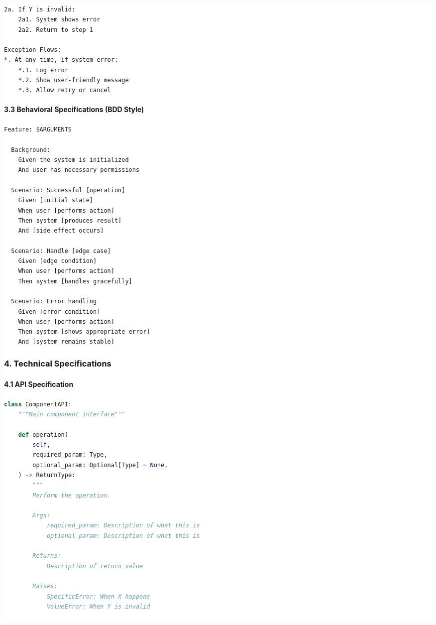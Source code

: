 ```
2a. If Y is invalid:
    2a1. System shows error
    2a2. Return to step 1

Exception Flows:
*. At any time, if system error:
    *.1. Log error
    *.2. Show user-friendly message
    *.3. Allow retry or cancel
```

#### 3.3 Behavioral Specifications (BDD Style)
```gherkin
Feature: $ARGUMENTS

  Background:
    Given the system is initialized
    And user has necessary permissions

  Scenario: Successful [operation]
    Given [initial state]
    When user [performs action]
    Then system [produces result]
    And [side effect occurs]

  Scenario: Handle [edge case]
    Given [edge condition]
    When user [performs action]
    Then system [handles gracefully]
    
  Scenario: Error handling
    Given [error condition]
    When user [performs action]
    Then system [shows appropriate error]
    And [system remains stable]
```

### 4. Technical Specifications

#### 4.1 API Specification
```python
class ComponentAPI:
    """Main component interface"""
    
    def operation(
        self,
        required_param: Type,
        optional_param: Optional[Type] = None,
    ) -> ReturnType:
        """
        Perform the operation.
        
        Args:
            required_param: Description of what this is
            optional_param: Description of what this is
            
        Returns:
            Description of return value
            
        Raises:
            SpecificError: When X happens
            ValueError: When Y is invalid
            
```